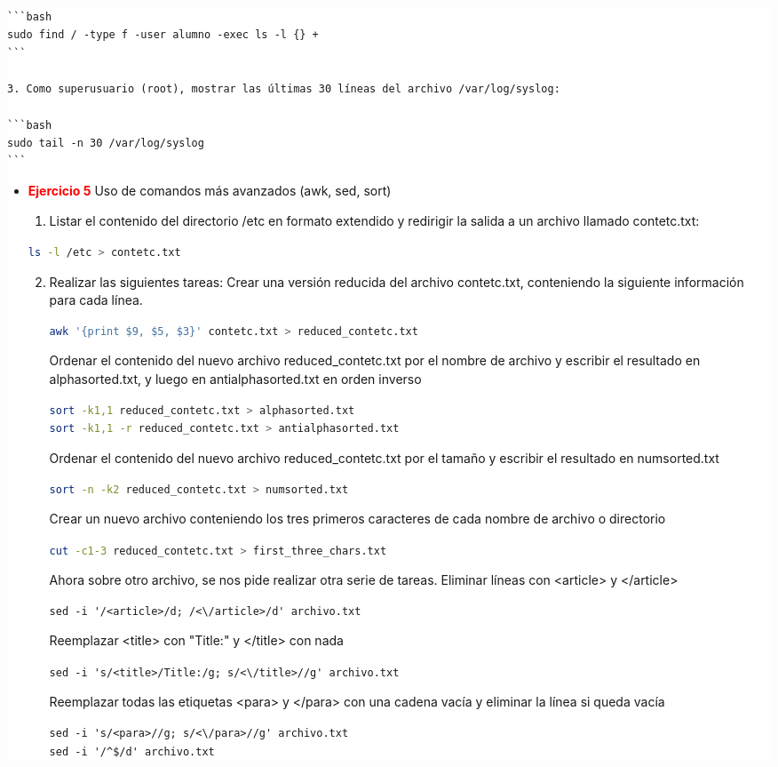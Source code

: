     ```bash
    sudo find / -type f -user alumno -exec ls -l {} +
    ```

    3. Como superusuario (root), mostrar las últimas 30 líneas del archivo /var/log/syslog:

    ```bash
    sudo tail -n 30 /var/log/syslog
    ```

- **<span style="color:red">Ejercicio 5</span>**
    Uso de comandos más avanzados (awk, sed, sort)

    1. Listar el contenido del directorio /etc en formato extendido y redirigir la salida a un archivo llamado contetc.txt:
    ```bash
    ls -l /etc > contetc.txt
    ```

    2. Realizar las siguientes tareas:
        Crear una versión reducida del archivo contetc.txt, conteniendo la siguiente información para cada línea.
        ```bash
        awk '{print $9, $5, $3}' contetc.txt > reduced_contetc.txt
        ```
        Ordenar el contenido del nuevo archivo reduced_contetc.txt por el nombre de archivo y escribir el resultado en alphasorted.txt, y luego en antialphasorted.txt en orden inverso
        ```bash
        sort -k1,1 reduced_contetc.txt > alphasorted.txt
        sort -k1,1 -r reduced_contetc.txt > antialphasorted.txt
        ```
        Ordenar el contenido del nuevo archivo reduced_contetc.txt por el tamaño y escribir el resultado en numsorted.txt
        ```bash
        sort -n -k2 reduced_contetc.txt > numsorted.txt
        ```
        Crear un nuevo archivo conteniendo los tres primeros caracteres de cada nombre de archivo o directorio
        ```bash
        cut -c1-3 reduced_contetc.txt > first_three_chars.txt
        ```

        Ahora sobre otro archivo, se nos pide realizar otra serie de tareas.
        Eliminar líneas con &lt;article&gt; y &lt;/article&gt;
        ```
        sed -i '/<article>/d; /<\/article>/d' archivo.txt
        ```

        Reemplazar &lt;title&gt; con "Title:" y &lt;/title&gt; con nada
        ```
        sed -i 's/<title>/Title:/g; s/<\/title>//g' archivo.txt
        ```

        Reemplazar todas las etiquetas &lt;para&gt; y &lt;/para&gt; con una cadena vacía y eliminar la línea si queda vacía
        ```
        sed -i 's/<para>//g; s/<\/para>//g' archivo.txt
        sed -i '/^$/d' archivo.txt
        ```
